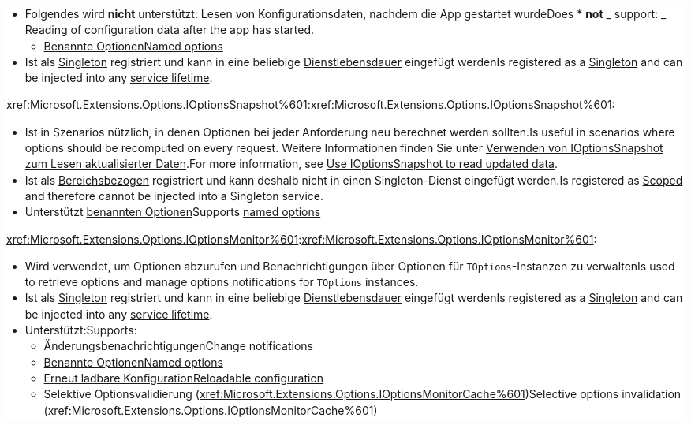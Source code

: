 * <span data-ttu-id="3d8b5-117">Folgendes wird **nicht** unterstützt: Lesen von Konfigurationsdaten, nachdem die App gestartet wurde</span><span class="sxs-lookup"><span data-stu-id="3d8b5-117">Does \* **not** _ support: _ Reading of configuration data after the app has started.</span></span>
  * [<span data-ttu-id="3d8b5-118">Benannte Optionen</span><span class="sxs-lookup"><span data-stu-id="3d8b5-118">Named options</span></span>](#named)
* <span data-ttu-id="3d8b5-119">Ist als [Singleton](xref:fundamentals/dependency-injection#singleton) registriert und kann in eine beliebige [Dienstlebensdauer](xref:fundamentals/dependency-injection#service-lifetimes) eingefügt werden</span><span class="sxs-lookup"><span data-stu-id="3d8b5-119">Is registered as a [Singleton](xref:fundamentals/dependency-injection#singleton) and can be injected into any [service lifetime](xref:fundamentals/dependency-injection#service-lifetimes).</span></span>

<span data-ttu-id="3d8b5-120"><xref:Microsoft.Extensions.Options.IOptionsSnapshot%601>:</span><span class="sxs-lookup"><span data-stu-id="3d8b5-120"><xref:Microsoft.Extensions.Options.IOptionsSnapshot%601>:</span></span>

* <span data-ttu-id="3d8b5-121">Ist in Szenarios nützlich, in denen Optionen bei jeder Anforderung neu berechnet werden sollten.</span><span class="sxs-lookup"><span data-stu-id="3d8b5-121">Is useful in scenarios where options should be recomputed on every request.</span></span> <span data-ttu-id="3d8b5-122">Weitere Informationen finden Sie unter [Verwenden von IOptionsSnapshot zum Lesen aktualisierter Daten](#ios).</span><span class="sxs-lookup"><span data-stu-id="3d8b5-122">For more information, see [Use IOptionsSnapshot to read updated data](#ios).</span></span>
* <span data-ttu-id="3d8b5-123">Ist als [Bereichsbezogen](xref:fundamentals/dependency-injection#scoped) registriert und kann deshalb nicht in einen Singleton-Dienst eingefügt werden.</span><span class="sxs-lookup"><span data-stu-id="3d8b5-123">Is registered as [Scoped](xref:fundamentals/dependency-injection#scoped) and therefore cannot be injected into a Singleton service.</span></span>
* <span data-ttu-id="3d8b5-124">Unterstützt [benannten Optionen](#named)</span><span class="sxs-lookup"><span data-stu-id="3d8b5-124">Supports [named options](#named)</span></span>

<span data-ttu-id="3d8b5-125"><xref:Microsoft.Extensions.Options.IOptionsMonitor%601>:</span><span class="sxs-lookup"><span data-stu-id="3d8b5-125"><xref:Microsoft.Extensions.Options.IOptionsMonitor%601>:</span></span>

* <span data-ttu-id="3d8b5-126">Wird verwendet, um Optionen abzurufen und Benachrichtigungen über Optionen für `TOptions`-Instanzen zu verwalten</span><span class="sxs-lookup"><span data-stu-id="3d8b5-126">Is used to retrieve options and manage options notifications for `TOptions` instances.</span></span>
* <span data-ttu-id="3d8b5-127">Ist als [Singleton](xref:fundamentals/dependency-injection#singleton) registriert und kann in eine beliebige [Dienstlebensdauer](xref:fundamentals/dependency-injection#service-lifetimes) eingefügt werden</span><span class="sxs-lookup"><span data-stu-id="3d8b5-127">Is registered as a [Singleton](xref:fundamentals/dependency-injection#singleton) and can be injected into any [service lifetime](xref:fundamentals/dependency-injection#service-lifetimes).</span></span>
* <span data-ttu-id="3d8b5-128">Unterstützt:</span><span class="sxs-lookup"><span data-stu-id="3d8b5-128">Supports:</span></span>
  * <span data-ttu-id="3d8b5-129">Änderungsbenachrichtigungen</span><span class="sxs-lookup"><span data-stu-id="3d8b5-129">Change notifications</span></span>
  * [<span data-ttu-id="3d8b5-130">Benannte Optionen</span><span class="sxs-lookup"><span data-stu-id="3d8b5-130">Named options</span></span>](#named-options-support-with-iconfigurenamedoptions)
  * [<span data-ttu-id="3d8b5-131">Erneut ladbare Konfiguration</span><span class="sxs-lookup"><span data-stu-id="3d8b5-131">Reloadable configuration</span></span>](#ios)
  * <span data-ttu-id="3d8b5-132">Selektive Optionsvalidierung (<xref:Microsoft.Extensions.Options.IOptionsMonitorCache%601>)</span><span class="sxs-lookup"><span data-stu-id="3d8b5-132">Selective options invalidation (<xref:Microsoft.Extensions.Options.IOptionsMonitorCache%601>)</span></span>
  